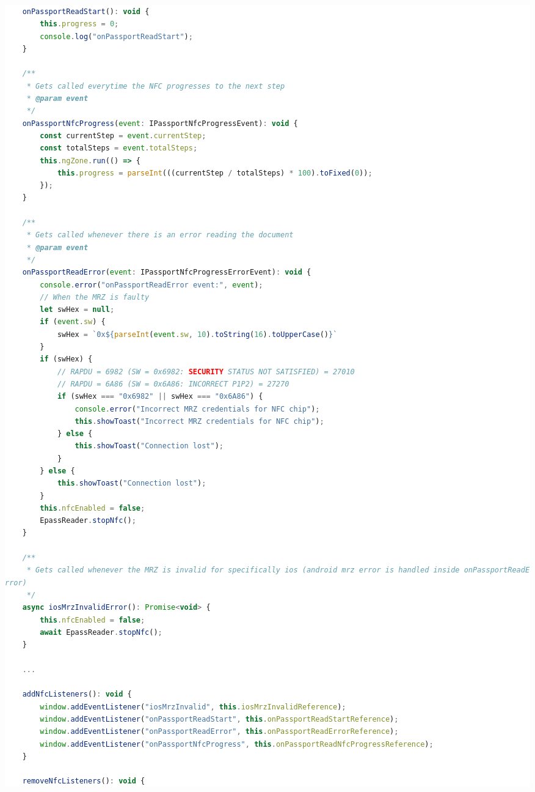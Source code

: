 ```javascript
    onPassportReadStart(): void {
        this.progress = 0;
        console.log("onPassportReadStart");
    }

    /**
     * Gets called everytime the NFC progresses to the next step
     * @param event 
     */
    onPassportNfcProgress(event: IPassportNfcProgressEvent): void {
        const currentStep = event.currentStep;
        const totalSteps = event.totalSteps;
        this.ngZone.run(() => {
            this.progress = parseInt(((currentStep / totalSteps) * 100).toFixed(0));
        });
    }

    /**
     * Gets called whenever there is an error reading the document
     * @param event 
     */
    onPassportReadError(event: IPassportNfcProgressErrorEvent): void {
        console.error("onPassportReadError event:", event);
        // When the MRZ is faulty
        let swHex = null;
        if (event.sw) {
            swHex = `0x${parseInt(event.sw, 10).toString(16).toUpperCase()}`
        }
        if (swHex) {
            // RAPDU = 6982 (SW = 0x6982: SECURITY STATUS NOT SATISFIED) = 27010
            // RAPDU = 6A86 (SW = 0x6A86: INCORRECT P1P2) = 27270
            if (swHex === "0x6982" || swHex === "0x6A86") {
                console.error("Incorrect MRZ credentials for NFC chip");
                this.showToast("Incorrect MRZ credentials for NFC chip");
            } else {
                this.showToast("Connection lost");
            }
        } else {
            this.showToast("Connection lost");
        }
        this.nfcEnabled = false;
        EpassReader.stopNfc();
    }

    /**
     * Gets called whenever the MRZ is invalid for specifically ios (android mrz error is handled inside onPassportReadError)
     */
    async iosMrzInvalidError(): Promise<void> {
        this.nfcEnabled = false;
        await EpassReader.stopNfc();
    }

    ...

    addNfcListeners(): void {
        window.addEventListener("iosMrzInvalid", this.iosMrzInvalidReference);
        window.addEventListener("onPassportReadStart", this.onPassportReadStartReference);
        window.addEventListener("onPassportReadError", this.onPassportReadErrorReference);
        window.addEventListener("onPassportNfcProgress", this.onPassportReadNfcProgressReference);
    }

    removeNfcListeners(): void {
```